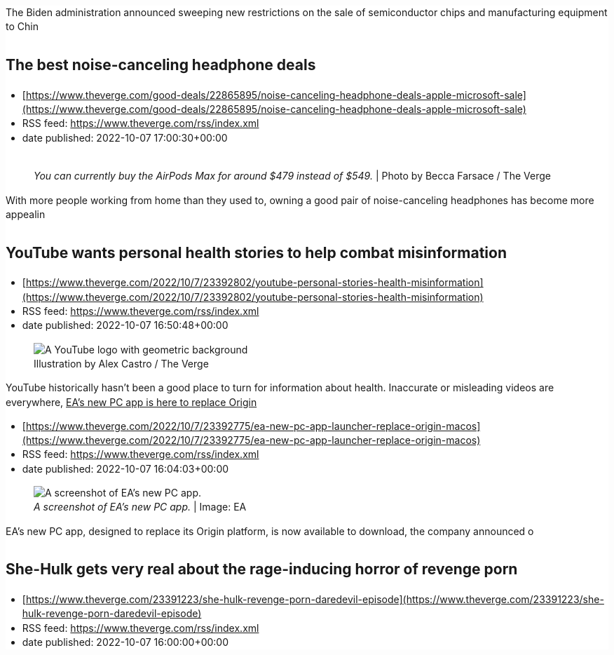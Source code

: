   <p id="M6fwEm">The Biden administration announced sweeping new restrictions on the sale of semiconductor chips and manufacturing equipment to Chin

## The best noise-canceling headphone deals
 - [https://www.theverge.com/good-deals/22865895/noise-canceling-headphone-deals-apple-microsoft-sale](https://www.theverge.com/good-deals/22865895/noise-canceling-headphone-deals-apple-microsoft-sale)
 - RSS feed: https://www.theverge.com/rss/index.xml
 - date published: 2022-10-07 17:00:30+00:00

<figure>
      <img alt="" src="https://cdn.vox-cdn.com/thumbor/D5Gf03zwZZi_fUB_g6FfF47eQRw=/59x0:1982x1282/1310x873/cdn.vox-cdn.com/uploads/chorus_image/image/70392555/IMG_6828_3.12.jpg" />
        <figcaption><em>You can currently buy the AirPods Max for around $479 instead of $549.</em> | Photo by Becca Farsace / The Verge</figcaption>
    </figure>

  <p id="iqvP5d">With more people working from home than they used to, owning a good pair of noise-canceling headphones has become more appealin

## YouTube wants personal health stories to help combat misinformation
 - [https://www.theverge.com/2022/10/7/23392802/youtube-personal-stories-health-misinformation](https://www.theverge.com/2022/10/7/23392802/youtube-personal-stories-health-misinformation)
 - RSS feed: https://www.theverge.com/rss/index.xml
 - date published: 2022-10-07 16:50:48+00:00

<figure>
      <img alt="A YouTube logo with geometric background" src="https://cdn.vox-cdn.com/thumbor/g7nFg-5QD-emh8KSMFxn-MCiI2Y=/0x0:2040x1360/1310x873/cdn.vox-cdn.com/uploads/chorus_image/image/71467091/acastro_STK092_01.0.jpg" />
        <figcaption>Illustration by Alex Castro / The Verge</figcaption>
    </figure>

  <p id="7cZFbz">YouTube historically hasn’t been a good place to turn for information about health. Inaccurate or misleading videos are everywhere, <a href="https://bmcmededuc

## EA’s new PC app is here to replace Origin
 - [https://www.theverge.com/2022/10/7/23392775/ea-new-pc-app-launcher-replace-origin-macos](https://www.theverge.com/2022/10/7/23392775/ea-new-pc-app-launcher-replace-origin-macos)
 - RSS feed: https://www.theverge.com/rss/index.xml
 - date published: 2022-10-07 16:04:03+00:00

<figure>
      <img alt="A screenshot of EA’s new PC app." src="https://cdn.vox-cdn.com/thumbor/7xW67jYjzr9vZClzaQKMKSEGmQo=/114x0:1343x819/1310x873/cdn.vox-cdn.com/uploads/chorus_image/image/71466849/discovery_at_your_fingertips_blog_image_01.png.adapt.1456w.0.png" />
        <figcaption><em>A screenshot of EA’s new PC app.</em> | Image: EA</figcaption>
    </figure>

  <p id="eWoI5n">EA’s new PC app, designed to replace its Origin platform, is now available to download, the company announced o

## She-Hulk gets very real about the rage-inducing horror of revenge porn
 - [https://www.theverge.com/23391223/she-hulk-revenge-porn-daredevil-episode](https://www.theverge.com/23391223/she-hulk-revenge-porn-daredevil-episode)
 - RSS feed: https://www.theverge.com/rss/index.xml
 - date published: 2022-10-07 16:00:00+00:00
